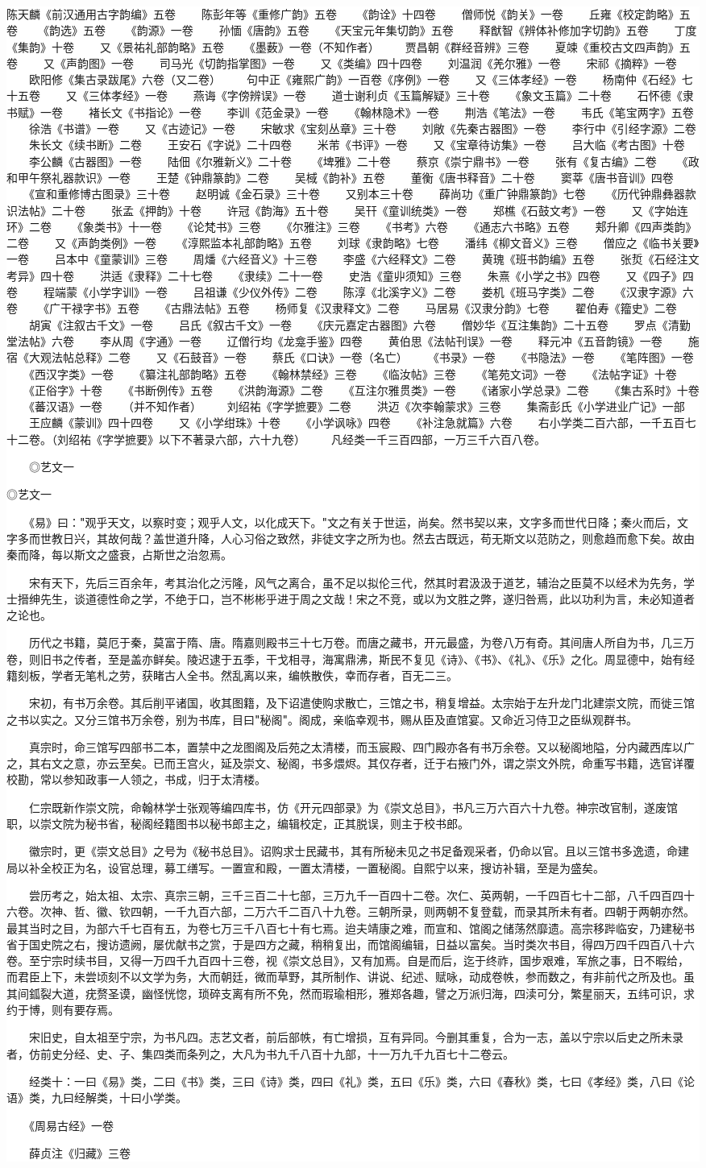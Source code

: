 陈天麟《前汉通用古字韵编》五卷 　　陈彭年等《重修广韵》五卷 　　《韵诠》十四卷 　　僧师悦《韵关》一卷 　　丘雍《校定韵略》五卷 　　《韵选》五卷 　　《韵源》一卷 　　孙愐《唐韵》五卷 　　《天宝元年集切韵》五卷 　　释猷智《辨体补修加字切韵》五卷 　　丁度《集韵》十卷 　　又《景祐礼部韵略》五卷 　　《墨薮》一卷（不知作者） 　　贾昌朝《群经音辨》三卷 　　夏竦《重校古文四声韵》五卷 　　又《声韵图》一卷 　　司马光《切韵指掌图》一卷 　　又《类编》四十四卷 　　刘温润《羌尔雅》一卷 　　宋祁《摘粹》一卷 　　欧阳修《集古录跋尾》六卷（又二卷） 　　句中正《雍熙广韵》一百卷《序例》一卷 　　又《三体孝经》一卷 　　杨南仲《石经》七十五卷 　　又《三体孝经》一卷 　　燕诲《字傍辨误》一卷 　　道士谢利贞《玉篇解疑》三十卷 　　《象文玉篇》二十卷 　　石怀德《隶书赋》一卷 　　褚长文《书指论》一卷 　　李训《范金录》一卷 　　《翰林隐术》一卷 　　荆浩《笔法》一卷 　　韦氏《笔宝两字》五卷 　　徐浩《书谱》一卷 　　又《古迹记》一卷 　　宋敏求《宝刻丛章》三十卷 　　刘敞《先秦古器图》一卷 　　李行中《引经字源》二卷 　　朱长文《续书断》二卷 　　王安石《字说》二十四卷 　　米芾《书评》一卷 　　又《宝章待访集》一卷 　　吕大临《考古图》十卷 　　李公麟《古器图》一卷 　　陆佃《尔雅新义》二十卷 　　《埤雅》二十卷 　　蔡京《崇宁鼎书》一卷 　　张有《复古编》二卷 　　《政和甲午祭礼器款识》一卷 　　王楚《钟鼎篆韵》二卷 　　吴棫《韵补》五卷 　　董衡《唐书释音》二十卷 　　窦莘《唐书音训》四卷 　　《宣和重修博古图录》三十卷 　　赵明诚《金石录》三十卷 　　又别本三十卷 　　薛尚功《重广钟鼎篆韵》七卷 　　《历代钟鼎彝器款识法帖》二十卷 　　张孟《押韵》十卷 　　许冠《韵海》五十卷 　　吴幵《童训统类》一卷 　　郑樵《石鼓文考》一卷 　　又《字始连环》二卷 　　《象类书》十一卷 　　《论梵书》三卷 　　《尔雅注》三卷 　　《书考》六卷 　　《通志六书略》五卷 　　郏升卿《四声类韵》二卷 　　又《声韵类例》一卷 　　《淳熙监本礼部韵略》五卷 　　刘球《隶韵略》七卷 　　潘纬《柳文音义》三卷 　　僧应之《临书关要》一卷 　　吕本中《童蒙训》三卷 　　周燔《六经音义》十三卷 　　李盛《六经释文》二卷 　　黄瑰《班书韵编》五卷 　　张烲《石经注文考异》四十卷 　　洪适《隶释》二十七卷 　　《隶续》二十一卷 　　史浩《童丱须知》三卷 　　朱熹《小学之书》四卷 　　又《四子》四卷 　　程端蒙《小学字训》一卷 　　吕祖谦《少仪外传》二卷 　　陈淳《北溪字义》二卷 　　娄机《班马字类》二卷 　　《汉隶字源》六卷 　　《广干禄字书》五卷 　　《古鼎法帖》五卷 　　杨师复《汉隶释文》二卷 　　马居易《汉隶分韵》七卷 　　翟伯寿《籀史》二卷 　　胡寅《注叙古千文》一卷 　　吕氏《叙古千文》一卷 　　《庆元嘉定古器图》六卷 　　僧妙华《互注集韵》二十五卷 　　罗点《清勤堂法帖》六卷 　　李从周《字通》一卷 　　辽僧行均《龙龛手鉴》四卷 　　黄伯思《法帖刊误》一卷 　　释元冲《五音韵镜》一卷 　　施宿《大观法帖总释》二卷 　　又《石鼓音》一卷 　　蔡氏《口诀》一卷（名亡） 　　《书录》一卷 　　《书隐法》一卷 　　《笔阵图》一卷 　　《西汉字类》一卷 　　《纂注礼部韵略》五卷 　　《翰林禁经》三卷 　　《临汝帖》三卷 　　《笔苑文词》一卷 　　《法帖字证》十卷 　　《正俗字》十卷 　　《书断例传》五卷 　　《洪韵海源》二卷 　　《互注尔雅贯类》一卷 　　《诸家小学总录》二卷 　　《集古系时》十卷 　　《蕃汉语》一卷 　　（并不知作者） 　　刘绍祐《字学摭要》二卷 　　洪迈《次李翰蒙求》三卷 　　集斋彭氏《小学进业广记》一部 　　王应麟《蒙训》四十四卷 　　又《小学绀珠》十卷 　　《小学讽咏》四卷 　　《补注急就篇》六卷 　　右小学类二百六部，一千五百七十二卷。（刘绍祐《字学摭要》以下不著录六部，六十九卷） 　　凡经类一千三百四部，一万三千六百八卷。

　　◎艺文一

◎艺文一

　　《易》曰："观乎天文，以察时变；观乎人文，以化成天下。"文之有关于世运，尚矣。然书契以来，文字多而世代日降；秦火而后，文字多而世教日兴，其故何哉？盖世道升降，人心习俗之致然，非徒文字之所为也。然去古既远，苟无斯文以范防之，则愈趋而愈下矣。故由秦而降，每以斯文之盛衰，占斯世之治忽焉。

　　宋有天下，先后三百余年，考其治化之污隆，风气之离合，虽不足以拟伦三代，然其时君汲汲于道艺，辅治之臣莫不以经术为先务，学士搢绅先生，谈道德性命之学，不绝于口，岂不彬彬乎进于周之文哉！宋之不竞，或以为文胜之弊，遂归咎焉，此以功利为言，未必知道者之论也。

　　历代之书籍，莫厄于秦，莫富于隋、唐。隋嘉则殿书三十七万卷。而唐之藏书，开元最盛，为卷八万有奇。其间唐人所自为书，几三万卷，则旧书之传者，至是盖亦鲜矣。陵迟逮于五季，干戈相寻，海寓鼎沸，斯民不复见《诗》、《书》、《礼》、《乐》之化。周显德中，始有经籍刻板，学者无笔札之劳，获睹古人全书。然乱离以来，编帙散佚，幸而存者，百无二三。

　　宋初，有书万余卷。其后削平诸国，收其图籍，及下诏遣使购求散亡，三馆之书，稍复增益。太宗始于左升龙门北建崇文院，而徙三馆之书以实之。又分三馆书万余卷，别为书库，目曰"秘阁"。阁成，亲临幸观书，赐从臣及直馆宴。又命近习侍卫之臣纵观群书。

　　真宗时，命三馆写四部书二本，置禁中之龙图阁及后苑之太清楼，而玉宸殿、四门殿亦各有书万余卷。又以秘阁地隘，分内藏西库以广之，其右文之意，亦云至矣。已而王宫火，延及崇文、秘阁，书多煨烬。其仅存者，迁于右掖门外，谓之崇文外院，命重写书籍，选官详覆校勘，常以参知政事一人领之，书成，归于太清楼。

　　仁宗既新作崇文院，命翰林学士张观等编四库书，仿《开元四部录》为《崇文总目》，书凡三万六百六十九卷。神宗改官制，遂废馆职，以崇文院为秘书省，秘阁经籍图书以秘书郎主之，编辑校定，正其脱误，则主于校书郎。

　　徽宗时，更《崇文总目》之号为《秘书总目》。诏购求士民藏书，其有所秘未见之书足备观采者，仍命以官。且以三馆书多逸遗，命建局以补全校正为名，设官总理，募工缮写。一置宣和殿，一置太清楼，一置秘阁。自熙宁以来，搜访补辑，至是为盛矣。

　　尝历考之，始太祖、太宗、真宗三朝，三千三百二十七部，三万九千一百四十二卷。次仁、英两朝，一千四百七十二部，八千四百四十六卷。次神、哲、徽、钦四朝，一千九百六部，二万六千二百八十九卷。三朝所录，则两朝不复登载，而录其所未有者。四朝于两朝亦然。最其当时之目，为部六千七百有五，为卷七万三千八百七十有七焉。迨夫靖康之难，而宣和、馆阁之储荡然靡遗。高宗移跸临安，乃建秘书省于国史院之右，搜访遗阙，屡优献书之赏，于是四方之藏，稍稍复出，而馆阁编辑，日益以富矣。当时类次书目，得四万四千四百八十六卷。至宁宗时续书目，又得一万四千九百四十三卷，视《崇文总目》，又有加焉。自是而后，迄于终祚，国步艰难，军旅之事，日不暇给，而君臣上下，未尝顷刻不以文学为务，大而朝廷，微而草野，其所制作、讲说、纪述、赋咏，动成卷帙，参而数之，有非前代之所及也。虽其间鈲裂大道，疣赘圣谟，幽怪恍惚，琐碎支离有所不免，然而瑕瑜相形，雅郑各趣，譬之万派归海，四渎可分，繁星丽天，五纬可识，求约于博，则有要存焉。

　　宋旧史，自太祖至宁宗，为书凡四。志艺文者，前后部帙，有亡增损，互有异同。今删其重复，合为一志，盖以宁宗以后史之所未录者，仿前史分经、史、子、集四类而条列之，大凡为书九千八百十九部，十一万九千九百七十二卷云。

　　经类十：一曰《易》类，二曰《书》类，三曰《诗》类，四曰《礼》类，五曰《乐》类，六曰《春秋》类，七曰《孝经》类，八曰《论语》类，九曰经解类，十曰小学类。

　　《周易古经》一卷

　　薛贞注《归藏》三卷
